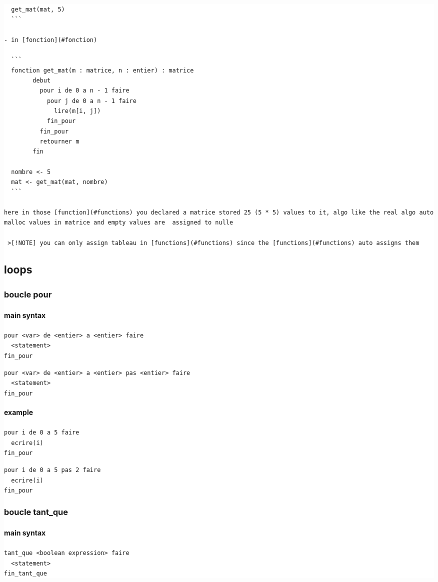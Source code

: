       get_mat(mat, 5)
      ``` 

    - in [fonction](#fonction)

      ```
      fonction get_mat(m : matrice, n : entier) : matrice
            debut
              pour i de 0 a n - 1 faire
                pour j de 0 a n - 1 faire
                  lire(m[i, j])
                fin_pour
              fin_pour
              retourner m
            fin
      
      nombre <- 5
      mat <- get_mat(mat, nombre)
      ``` 

    here in those [function](#functions) you declared a matrice stored 25 (5 * 5) values to it, algo like the real algo auto malloc values in matrice and empty values are  assigned to nulle 

     >[!NOTE] you can only assign tableau in [functions](#functions) since the [functions](#functions) auto assigns them

## loops

### boucle pour
#### main syntax
```
pour <var> de <entier> a <entier> faire 
  <statement>
fin_pour
```

```
pour <var> de <entier> a <entier> pas <entier> faire 
  <statement>
fin_pour
```
#### example

```
pour i de 0 a 5 faire 
  ecrire(i)
fin_pour
```
```
pour i de 0 a 5 pas 2 faire 
  ecrire(i)
fin_pour
```

### boucle tant_que
#### main syntax
```
tant_que <boolean expression> faire 
  <statement>
fin_tant_que
```
